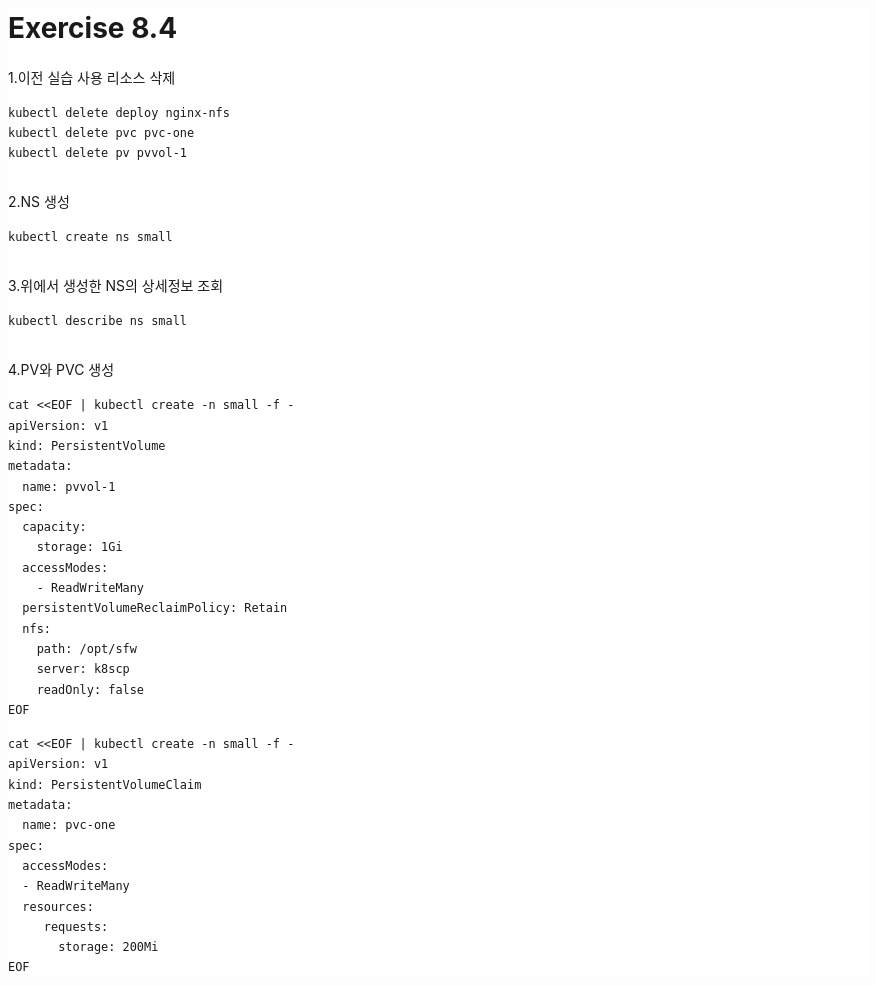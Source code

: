 # Exercise 8.4


1.이전 실습 사용 리소스 삭제
```
kubectl delete deploy nginx-nfs
kubectl delete pvc pvc-one
kubectl delete pv pvvol-1
```

##

2.NS 생성
```
kubectl create ns small
```

##

3.위에서 생성한 NS의 상세정보 조회
```
kubectl describe ns small
```

##

4.PV와 PVC 생성
```
cat <<EOF | kubectl create -n small -f -
apiVersion: v1
kind: PersistentVolume
metadata:
  name: pvvol-1
spec:
  capacity:
    storage: 1Gi
  accessModes:
    - ReadWriteMany
  persistentVolumeReclaimPolicy: Retain
  nfs:
    path: /opt/sfw
    server: k8scp
    readOnly: false
EOF
```
```
cat <<EOF | kubectl create -n small -f -
apiVersion: v1
kind: PersistentVolumeClaim
metadata:
  name: pvc-one
spec:
  accessModes:
  - ReadWriteMany
  resources:
     requests:
       storage: 200Mi
EOF
```
